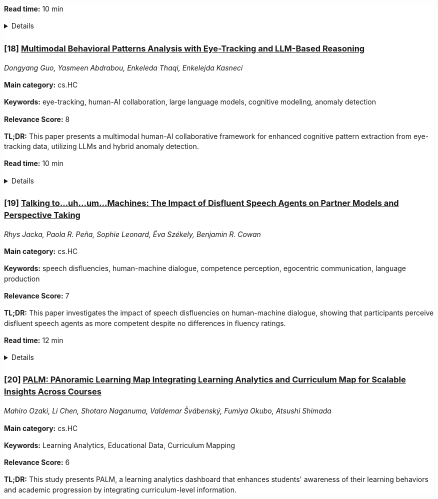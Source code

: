 **Read time:** 10 min

<details><summary>Details</summary></details>


### [18] [Multimodal Behavioral Patterns Analysis with Eye-Tracking and LLM-Based Reasoning](https://arxiv.org/abs/2507.18252)

*Dongyang Guo, Yasmeen Abdrabou, Enkeleda Thaqi, Enkelejda Kasneci*

**Main category:** cs.HC

**Keywords:** eye-tracking, human-AI collaboration, large language models, cognitive modeling, anomaly detection

**Relevance Score:** 8

**TL;DR:** This paper presents a multimodal human-AI collaborative framework for enhanced cognitive pattern extraction from eye-tracking data, utilizing LLMs and hybrid anomaly detection.

**Read time:** 10 min

<details><summary>Details</summary></details>


### [19] [Talking to...uh...um...Machines: The Impact of Disfluent Speech Agents on Partner Models and Perspective Taking](https://arxiv.org/abs/2507.18315)

*Rhys Jacka, Paola R. Peña, Sophie Leonard, Éva Székely, Benjamin R. Cowan*

**Main category:** cs.HC

**Keywords:** speech disfluencies, human-machine dialogue, competence perception, egocentric communication, language production

**Relevance Score:** 7

**TL;DR:** This paper investigates the impact of speech disfluencies on human-machine dialogue, showing that participants perceive disfluent speech agents as more competent despite no differences in fluency ratings.

**Read time:** 12 min

<details><summary>Details</summary></details>


### [20] [PALM: PAnoramic Learning Map Integrating Learning Analytics and Curriculum Map for Scalable Insights Across Courses](https://arxiv.org/abs/2507.18393)

*Mahiro Ozaki, Li Chen, Shotaro Naganuma, Valdemar Švábenský, Fumiya Okubo, Atsushi Shimada*

**Main category:** cs.HC

**Keywords:** Learning Analytics, Educational Data, Curriculum Mapping

**Relevance Score:** 6

**TL;DR:** This study presents PALM, a learning analytics dashboard that enhances students' awareness of their learning behaviors and academic progression by integrating curriculum-level information.
